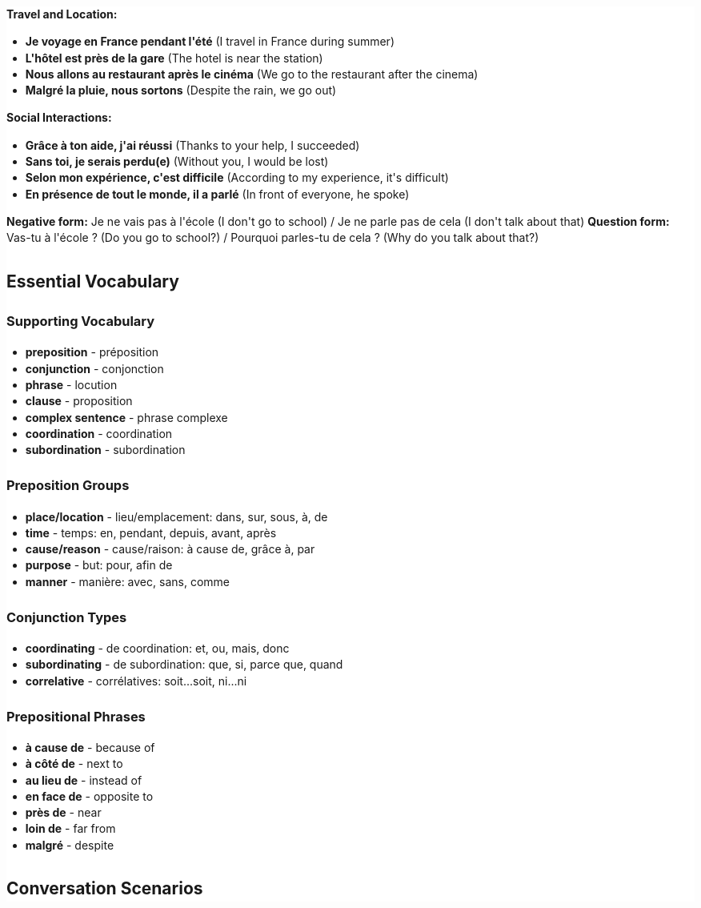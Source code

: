 **Travel and Location:**
- **Je voyage en France pendant l'été** (I travel in France during summer)
- **L'hôtel est près de la gare** (The hotel is near the station)
- **Nous allons au restaurant après le cinéma** (We go to the restaurant after the cinema)
- **Malgré la pluie, nous sortons** (Despite the rain, we go out)

**Social Interactions:**
- **Grâce à ton aide, j'ai réussi** (Thanks to your help, I succeeded)
- **Sans toi, je serais perdu(e)** (Without you, I would be lost)
- **Selon mon expérience, c'est difficile** (According to my experience, it's difficult)
- **En présence de tout le monde, il a parlé** (In front of everyone, he spoke)

**Negative form:** Je ne vais pas à l'école (I don't go to school) / Je ne parle pas de cela (I don't talk about that)
**Question form:** Vas-tu à l'école ? (Do you go to school?) / Pourquoi parles-tu de cela ? (Why do you talk about that?)

## Essential Vocabulary

### Supporting Vocabulary
- **preposition** - préposition
- **conjunction** - conjonction
- **phrase** - locution
- **clause** - proposition
- **complex sentence** - phrase complexe
- **coordination** - coordination
- **subordination** - subordination

### Preposition Groups
- **place/location** - lieu/emplacement: dans, sur, sous, à, de
- **time** - temps: en, pendant, depuis, avant, après
- **cause/reason** - cause/raison: à cause de, grâce à, par
- **purpose** - but: pour, afin de
- **manner** - manière: avec, sans, comme

### Conjunction Types
- **coordinating** - de coordination: et, ou, mais, donc
- **subordinating** - de subordination: que, si, parce que, quand
- **correlative** - corrélatives: soit...soit, ni...ni

### Prepositional Phrases
- **à cause de** - because of
- **à côté de** - next to
- **au lieu de** - instead of
- **en face de** - opposite to
- **près de** - near
- **loin de** - far from
- **malgré** - despite

## Conversation Scenarios
